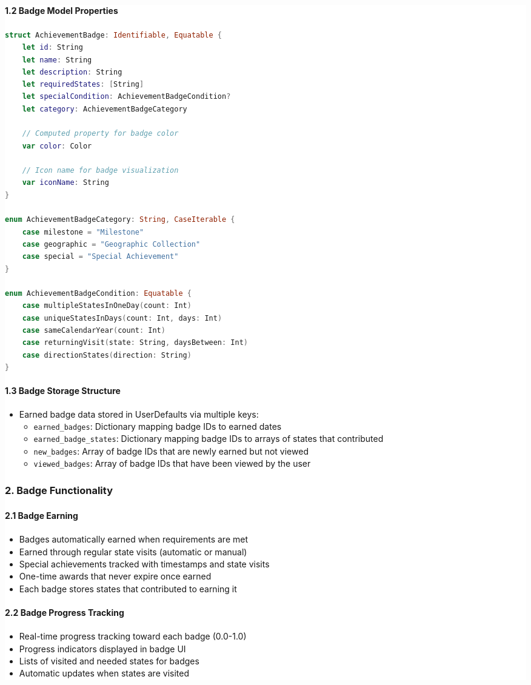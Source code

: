 #### 1.2 Badge Model Properties
```swift
struct AchievementBadge: Identifiable, Equatable {
    let id: String
    let name: String
    let description: String
    let requiredStates: [String]
    let specialCondition: AchievementBadgeCondition?
    let category: AchievementBadgeCategory
    
    // Computed property for badge color
    var color: Color
    
    // Icon name for badge visualization
    var iconName: String
}

enum AchievementBadgeCategory: String, CaseIterable {
    case milestone = "Milestone"
    case geographic = "Geographic Collection"
    case special = "Special Achievement"
}

enum AchievementBadgeCondition: Equatable {
    case multipleStatesInOneDay(count: Int)
    case uniqueStatesInDays(count: Int, days: Int)
    case sameCalendarYear(count: Int)
    case returningVisit(state: String, daysBetween: Int)
    case directionStates(direction: String)
}
```

#### 1.3 Badge Storage Structure
- Earned badge data stored in UserDefaults via multiple keys:
  - `earned_badges`: Dictionary mapping badge IDs to earned dates
  - `earned_badge_states`: Dictionary mapping badge IDs to arrays of states that contributed
  - `new_badges`: Array of badge IDs that are newly earned but not viewed
  - `viewed_badges`: Array of badge IDs that have been viewed by the user

### 2. Badge Functionality

#### 2.1 Badge Earning
- Badges automatically earned when requirements are met
- Earned through regular state visits (automatic or manual)
- Special achievements tracked with timestamps and state visits
- One-time awards that never expire once earned
- Each badge stores states that contributed to earning it

#### 2.2 Badge Progress Tracking
- Real-time progress tracking toward each badge (0.0-1.0)
- Progress indicators displayed in badge UI
- Lists of visited and needed states for badges
- Automatic updates when states are visited
